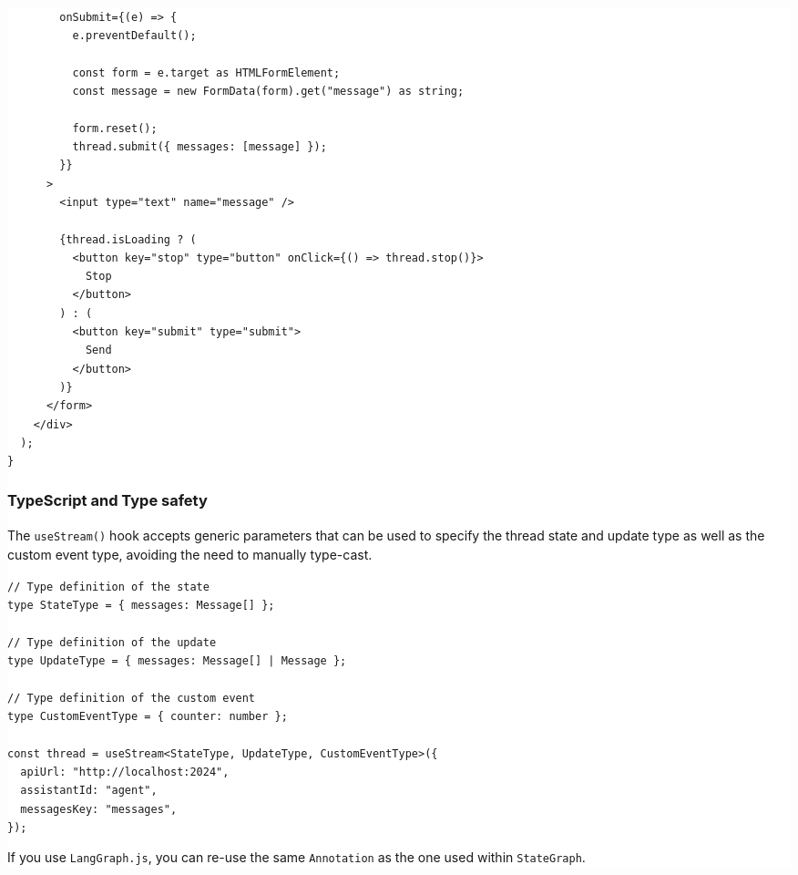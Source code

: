 ```tsx
        onSubmit={(e) => {
          e.preventDefault();

          const form = e.target as HTMLFormElement;
          const message = new FormData(form).get("message") as string;

          form.reset();
          thread.submit({ messages: [message] });
        }}
      >
        <input type="text" name="message" />

        {thread.isLoading ? (
          <button key="stop" type="button" onClick={() => thread.stop()}>
            Stop
          </button>
        ) : (
          <button key="submit" type="submit">
            Send
          </button>
        )}
      </form>
    </div>
  );
}
```

### TypeScript and Type safety

The `useStream()` hook accepts generic parameters that can be used to specify the thread state and update type as well as the custom event type, avoiding the need to manually type-cast.

```tsx
// Type definition of the state
type StateType = { messages: Message[] };

// Type definition of the update
type UpdateType = { messages: Message[] | Message };

// Type definition of the custom event
type CustomEventType = { counter: number };

const thread = useStream<StateType, UpdateType, CustomEventType>({
  apiUrl: "http://localhost:2024",
  assistantId: "agent",
  messagesKey: "messages",
});
```

If you use `LangGraph.js`, you can re-use the same `Annotation` as the one used within `StateGraph`.
